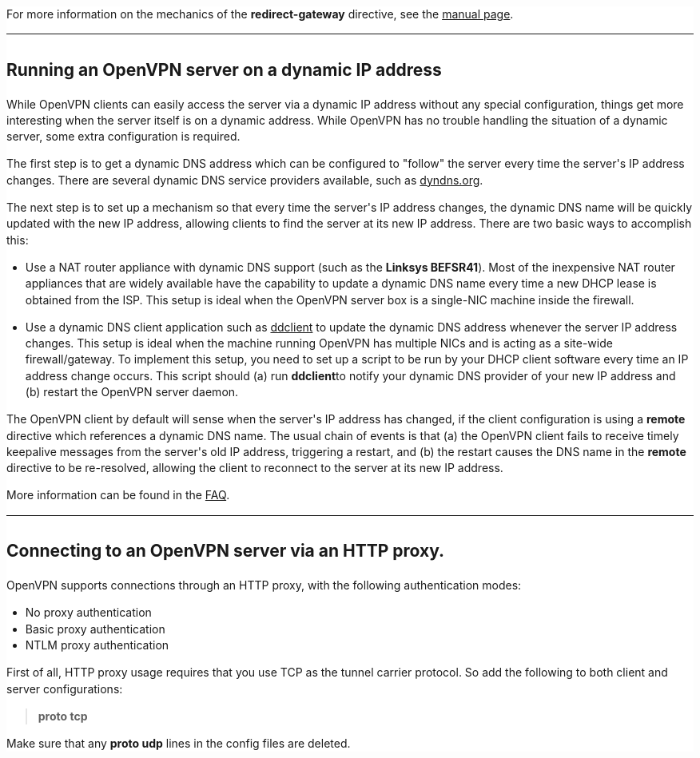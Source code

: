 For more information on the mechanics of the **redirect-gateway** directive, see the [manual page](http://openvpn.net/man.html).

* * *

## Running an OpenVPN server on a dynamic IP address

While OpenVPN clients can easily access the server via a dynamic IP address without any special configuration, things get more interesting when the server itself is on a dynamic address. While OpenVPN has no trouble handling the situation of a dynamic server, some extra configuration is required.

The first step is to get a dynamic DNS address which can be configured to "follow" the server every time the server's IP address changes. There are several dynamic DNS service providers available, such as [dyndns.org](http://www.dyndns.org/).

The next step is to set up a mechanism so that every time the server's IP address changes, the dynamic DNS name will be quickly updated with the new IP address, allowing clients to find the server at its new IP address. There are two basic ways to accomplish this:

* Use a NAT router appliance with dynamic DNS support (such as the **Linksys BEFSR41**). Most of the inexpensive NAT router appliances that are widely available have the capability to update a dynamic DNS name every time a new DHCP lease is obtained from the ISP. This setup is ideal when the OpenVPN server box is a single-NIC machine inside the firewall.
	
* Use a dynamic DNS client application such as [ddclient](http://sourceforge.net/apps/trac/ddclient) to update the dynamic DNS address whenever the server IP address changes. This setup is ideal when the machine running OpenVPN has multiple NICs and is acting as a site-wide firewall/gateway. To implement this setup, you need to set up a script to be run by your DHCP client software every time an IP address change occurs. This script should (a) run **ddclient**to notify your dynamic DNS provider of your new IP address and (b) restart the OpenVPN server daemon.
	

The OpenVPN client by default will sense when the server's IP address has changed, if the client configuration is using a **remote** directive which references a dynamic DNS name. The usual chain of events is that (a) the OpenVPN client fails to receive timely keepalive messages from the server's old IP address, triggering a restart, and (b) the restart causes the DNS name in the **remote** directive to be re-resolved, allowing the client to reconnect to the server at its new IP address.

More information can be found in the [FAQ](http://openvpn.net/faq.html#dynamic-address).

* * *

## Connecting to an OpenVPN server via an HTTP proxy.

OpenVPN supports connections through an HTTP proxy, with the following authentication modes:

* No proxy authentication
* Basic proxy authentication
* NTLM proxy authentication

First of all, HTTP proxy usage requires that you use TCP as the tunnel carrier protocol. So add the following to both client and server configurations:

> **proto tcp**

Make sure that any **proto udp** lines in the config files are deleted.
